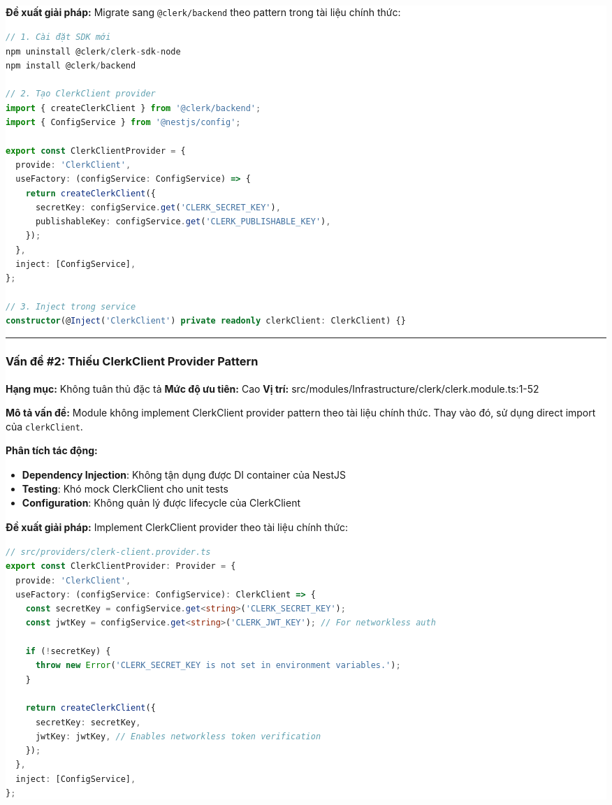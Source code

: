 **Đề xuất giải pháp:**
Migrate sang `@clerk/backend` theo pattern trong tài liệu chính thức:

```typescript
// 1. Cài đặt SDK mới
npm uninstall @clerk/clerk-sdk-node
npm install @clerk/backend

// 2. Tạo ClerkClient provider
import { createClerkClient } from '@clerk/backend';
import { ConfigService } from '@nestjs/config';

export const ClerkClientProvider = {
  provide: 'ClerkClient',
  useFactory: (configService: ConfigService) => {
    return createClerkClient({
      secretKey: configService.get('CLERK_SECRET_KEY'),
      publishableKey: configService.get('CLERK_PUBLISHABLE_KEY'),
    });
  },
  inject: [ConfigService],
};

// 3. Inject trong service
constructor(@Inject('ClerkClient') private readonly clerkClient: ClerkClient) {}
```

---

### **Vấn đề #2:** Thiếu ClerkClient Provider Pattern
**Hạng mục:** Không tuân thủ đặc tả
**Mức độ ưu tiên:** Cao
**Vị trí:** src/modules/Infrastructure/clerk/clerk.module.ts:1-52

**Mô tả vấn đề:**
Module không implement ClerkClient provider pattern theo tài liệu chính thức. Thay vào đó, sử dụng direct import của `clerkClient`.

**Phân tích tác động:**
- **Dependency Injection**: Không tận dụng được DI container của NestJS
- **Testing**: Khó mock ClerkClient cho unit tests
- **Configuration**: Không quản lý được lifecycle của ClerkClient

**Đề xuất giải pháp:**
Implement ClerkClient provider theo tài liệu chính thức:

```typescript
// src/providers/clerk-client.provider.ts
export const ClerkClientProvider: Provider = {
  provide: 'ClerkClient',
  useFactory: (configService: ConfigService): ClerkClient => {
    const secretKey = configService.get<string>('CLERK_SECRET_KEY');
    const jwtKey = configService.get<string>('CLERK_JWT_KEY'); // For networkless auth

    if (!secretKey) {
      throw new Error('CLERK_SECRET_KEY is not set in environment variables.');
    }

    return createClerkClient({
      secretKey: secretKey,
      jwtKey: jwtKey, // Enables networkless token verification
    });
  },
  inject: [ConfigService],
};
```
